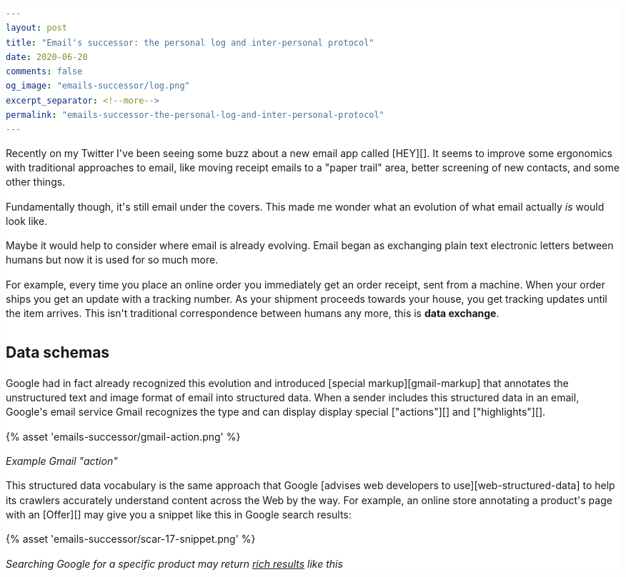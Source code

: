 ```yaml
---
layout: post
title: "Email's successor: the personal log and inter-personal protocol"
date: 2020-06-20
comments: false
og_image: "emails-successor/log.png"
excerpt_separator: <!--more-->
permalink: "emails-successor-the-personal-log-and-inter-personal-protocol"
---
```


Recently on my Twitter I've been seeing some buzz about a new email app called [HEY][]. It seems to improve some ergonomics with traditional approaches to email, like moving receipt emails to a "paper trail" area, better screening of new contacts, and some other things.

Fundamentally though, it's still email under the covers. This made me wonder what an evolution of what email actually *is* would look like.

Maybe it would help to consider where email is already evolving. Email began as exchanging plain text electronic letters between humans but now it is used for so much more.

For example, every time you place an online order you immediately get an order receipt, sent from a machine. When your order ships you get an update with a tracking number. As your shipment proceeds towards your house, you get tracking updates until the item arrives. This isn't traditional correspondence between humans any more, this is **data exchange**.

## Data schemas

Google had in fact already recognized this evolution and introduced [special markup][gmail-markup] that annotates the unstructured text and image format of email into structured data. When a sender includes this structured data in an email, Google's email service Gmail recognizes the type and can display display special ["actions"][] and ["highlights"][].

<div class="row-full">
  <div class="foo-center">
    {% asset 'emails-successor/gmail-action.png' %}
  </div>
</div>
<div class="foo-center">
  <p>
    <em>Example Gmail "action"</em>
  </p>
</div>

This structured data vocabulary is the same approach that Google [advises web developers to use][web-structured-data] to help its crawlers accurately understand content across the Web by the way. For example, an online store annotating a product's page with an [Offer][] may give you a snippet like this in Google search results:

<div class="row-full">
  <div class="foo-center">
    {% asset 'emails-successor/scar-17-snippet.png' %}
  </div>
</div>
<div class="foo-center">
  <p>
    <em>Searching Google for a specific product may return <a href="https://econsultancy.com/what-are-rich-search-results-and-how-can-you-get-them/">rich results</a> like this</em>
  </p>
</div>


[^share-note]: Well I suppose you could count manually forwarding emails as a form of data sharing
[^shells]: Although that new shell [Nushell][] seems interesting, and I've heard good things from Windows people about Powershell.
[HEY]: https://hey.com/features/
[log]: https://engineering.linkedin.com/distributed-systems/log-what-every-software-engineer-should-know-about-real-time-datas-unifying
[gmail-markup]: https://developers.google.com/gmail/markup/reference
[web-structured-data]: https://developers.google.com/search/docs/guides/intro-structured-data
["actions"]: https://developers.google.com/gmail/markup/actions/actions-overview
["highlights"]: https://developers.google.com/gmail/markup/highlights
[umls]: https://en.wikipedia.org/wiki/Unified_Medical_Language_System
[Offer]: https://schema.org/Offer
["Worse is better"]: https://www.jwz.org/doc/worse-is-better.html
[Nushell]: https://www.nushell.sh/
[Schema.org]: https://schema.org/
[Urbit]: https://en.wikipedia.org/wiki/Urbit
[ethereum]: https://en.wikipedia.org/wiki/Ethereum
[knowledge graph]: https://en.wikipedia.org/wiki/Knowledge_graph
["quantified self"]: https://en.wikipedia.org/wiki/Quantified_self
[stanford-heart-study]: https://med.stanford.edu/news/all-news/2019/11/through-apple-heart-study--stanford-medicine-researchers-show-we.html
